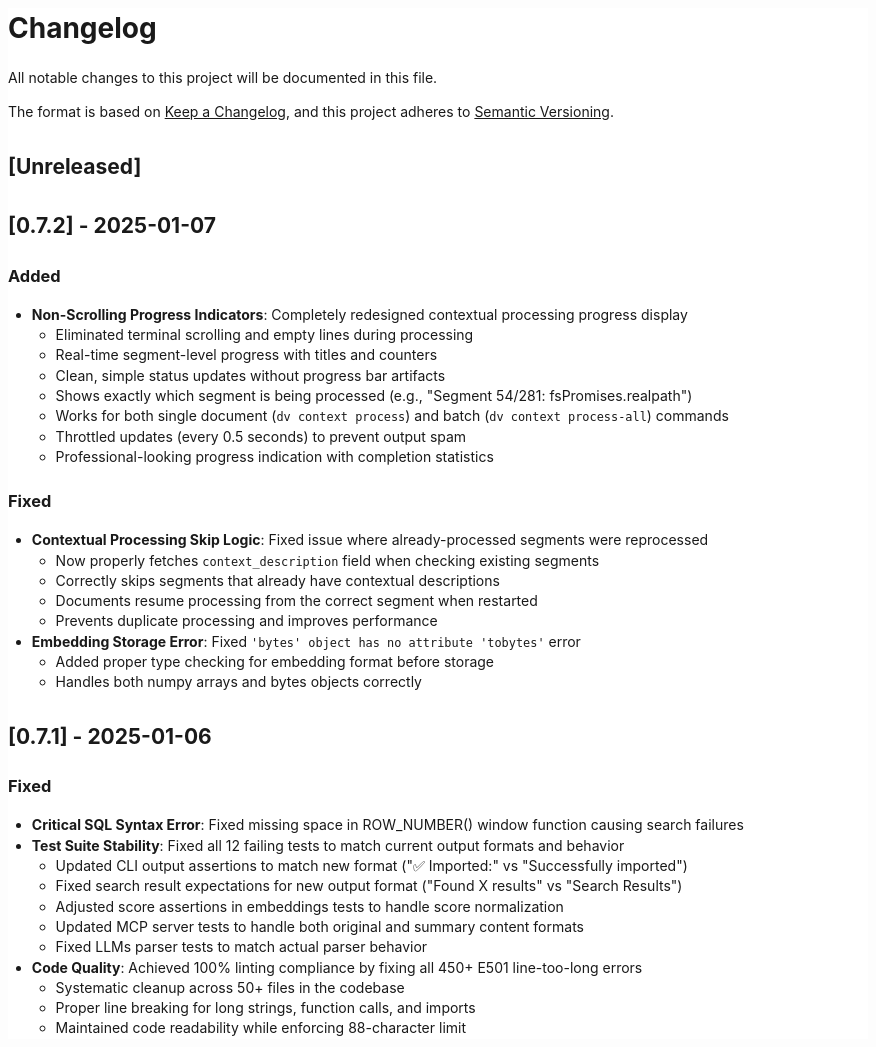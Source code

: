 # Changelog

All notable changes to this project will be documented in this file.

The format is based on [Keep a Changelog](https://keepachangelog.com/en/1.0.0/),
and this project adheres to [Semantic Versioning](https://semver.org/spec/v2.0.0.html).

## [Unreleased]

## [0.7.2] - 2025-01-07

### Added
- **Non-Scrolling Progress Indicators**: Completely redesigned contextual processing progress display
  - Eliminated terminal scrolling and empty lines during processing
  - Real-time segment-level progress with titles and counters
  - Clean, simple status updates without progress bar artifacts
  - Shows exactly which segment is being processed (e.g., "Segment 54/281: fsPromises.realpath")
  - Works for both single document (`dv context process`) and batch (`dv context process-all`) commands
  - Throttled updates (every 0.5 seconds) to prevent output spam
  - Professional-looking progress indication with completion statistics

### Fixed
- **Contextual Processing Skip Logic**: Fixed issue where already-processed segments were reprocessed
  - Now properly fetches `context_description` field when checking existing segments
  - Correctly skips segments that already have contextual descriptions
  - Documents resume processing from the correct segment when restarted
  - Prevents duplicate processing and improves performance
- **Embedding Storage Error**: Fixed `'bytes' object has no attribute 'tobytes'` error
  - Added proper type checking for embedding format before storage
  - Handles both numpy arrays and bytes objects correctly

## [0.7.1] - 2025-01-06

### Fixed

- **Critical SQL Syntax Error**: Fixed missing space in ROW_NUMBER() window function causing search failures
- **Test Suite Stability**: Fixed all 12 failing tests to match current output formats and behavior
  - Updated CLI output assertions to match new format ("✅ Imported:" vs "Successfully imported")
  - Fixed search result expectations for new output format ("Found X results" vs "Search Results")
  - Adjusted score assertions in embeddings tests to handle score normalization
  - Updated MCP server tests to handle both original and summary content formats
  - Fixed LLMs parser tests to match actual parser behavior
- **Code Quality**: Achieved 100% linting compliance by fixing all 450+ E501 line-too-long errors
  - Systematic cleanup across 50+ files in the codebase
  - Proper line breaking for long strings, function calls, and imports
  - Maintained code readability while enforcing 88-character limit
